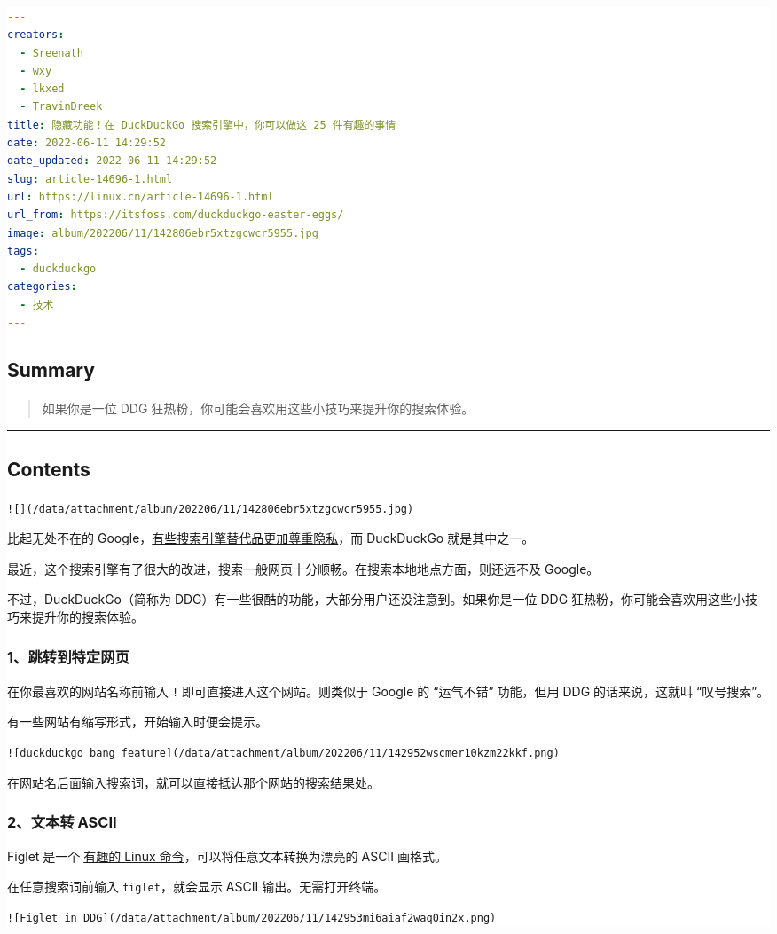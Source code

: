 ```yaml
---
creators:
  - Sreenath
  - wxy
  - lkxed
  - TravinDreek
title: 隐藏功能！在 DuckDuckGo 搜索引擎中，你可以做这 25 件有趣的事情
date: 2022-06-11 14:29:52
date_updated: 2022-06-11 14:29:52
slug: article-14696-1.html
url: https://linux.cn/article-14696-1.html
url_from: https://itsfoss.com/duckduckgo-easter-eggs/
image: album/202206/11/142806ebr5xtzgcwcr5955.jpg
tags:
  - duckduckgo
categories:
  - 技术
---
```


## Summary

> 如果你是一位 DDG 狂热粉，你可能会喜欢用这些小技巧来提升你的搜索体验。

***



## Contents

`![](/data/attachment/album/202206/11/142806ebr5xtzgcwcr5955.jpg)`

比起无处不在的 Google，[有些搜索引擎替代品更加尊重隐私](https://itsfoss.com/privacy-search-engines/)，而 DuckDuckGo 就是其中之一。

最近，这个搜索引擎有了很大的改进，搜索一般网页十分顺畅。在搜索本地地点方面，则还远不及 Google。

不过，DuckDuckGo（简称为 DDG）有一些很酷的功能，大部分用户还没注意到。如果你是一位 DDG 狂热粉，你可能会喜欢用这些小技巧来提升你的搜索体验。

### 1、跳转到特定网页

在你最喜欢的网站名称前输入 `!` 即可直接进入这个网站。则类似于 Google 的 “运气不错” 功能，但用 DDG 的话来说，这就叫 “叹号搜索”。

有一些网站有缩写形式，开始输入时便会提示。

`![duckduckgo bang feature](/data/attachment/album/202206/11/142952wscmer10kzm22kkf.png)`

在网站名后面输入搜索词，就可以直接抵达那个网站的搜索结果处。

### 2、文本转 ASCII

Figlet 是一个 [有趣的 Linux 命令](https://itsfoss.com/funny-linux-commands/)，可以将任意文本转换为漂亮的 ASCII 画格式。

在任意搜索词前输入 `figlet`，就会显示 ASCII 输出。无需打开终端。

`![Figlet in DDG](/data/attachment/album/202206/11/142953mi6aiaf2waq0in2x.png)`
